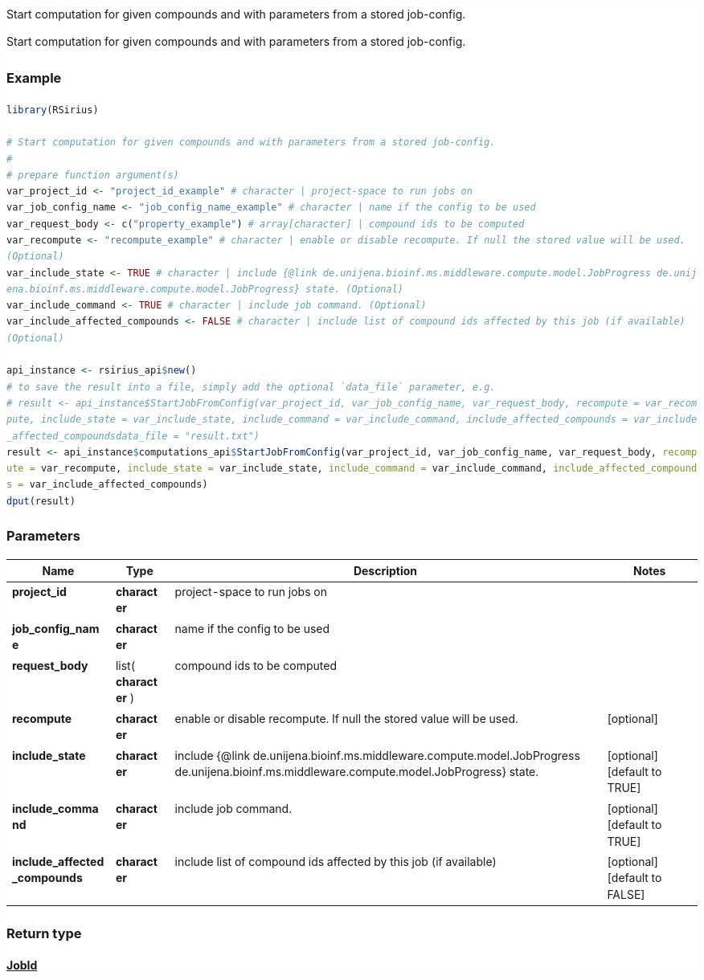 Start computation for given compounds and with parameters from a stored job-config.

Start computation for given compounds and with parameters from a stored job-config.

### Example
```R
library(RSirius)

# Start computation for given compounds and with parameters from a stored job-config.
#
# prepare function argument(s)
var_project_id <- "project_id_example" # character | project-space to run jobs on
var_job_config_name <- "job_config_name_example" # character | name if the config to be used
var_request_body <- c("property_example") # array[character] | compound ids to be computed
var_recompute <- "recompute_example" # character | enable or disable recompute. If null the stored value will be used. (Optional)
var_include_state <- TRUE # character | include {@link de.unijena.bioinf.ms.middleware.compute.model.JobProgress de.unijena.bioinf.ms.middleware.compute.model.JobProgress} state. (Optional)
var_include_command <- TRUE # character | include job command. (Optional)
var_include_affected_compounds <- FALSE # character | include list of compound ids affected by this job (if available) (Optional)

api_instance <- rsirius_api$new()
# to save the result into a file, simply add the optional `data_file` parameter, e.g.
# result <- api_instance$StartJobFromConfig(var_project_id, var_job_config_name, var_request_body, recompute = var_recompute, include_state = var_include_state, include_command = var_include_command, include_affected_compounds = var_include_affected_compoundsdata_file = "result.txt")
result <- api_instance$computations_api$StartJobFromConfig(var_project_id, var_job_config_name, var_request_body, recompute = var_recompute, include_state = var_include_state, include_command = var_include_command, include_affected_compounds = var_include_affected_compounds)
dput(result)
```

### Parameters

Name | Type | Description  | Notes
------------- | ------------- | ------------- | -------------
 **project_id** | **character**| project-space to run jobs on | 
 **job_config_name** | **character**| name if the config to be used | 
 **request_body** | list( **character** )| compound ids to be computed | 
 **recompute** | **character**| enable or disable recompute. If null the stored value will be used. | [optional] 
 **include_state** | **character**| include {@link de.unijena.bioinf.ms.middleware.compute.model.JobProgress de.unijena.bioinf.ms.middleware.compute.model.JobProgress} state. | [optional] [default to TRUE]
 **include_command** | **character**| include job command. | [optional] [default to TRUE]
 **include_affected_compounds** | **character**| include list of compound ids affected by this job (if available) | [optional] [default to FALSE]

### Return type

[**JobId**](JobId.md)
